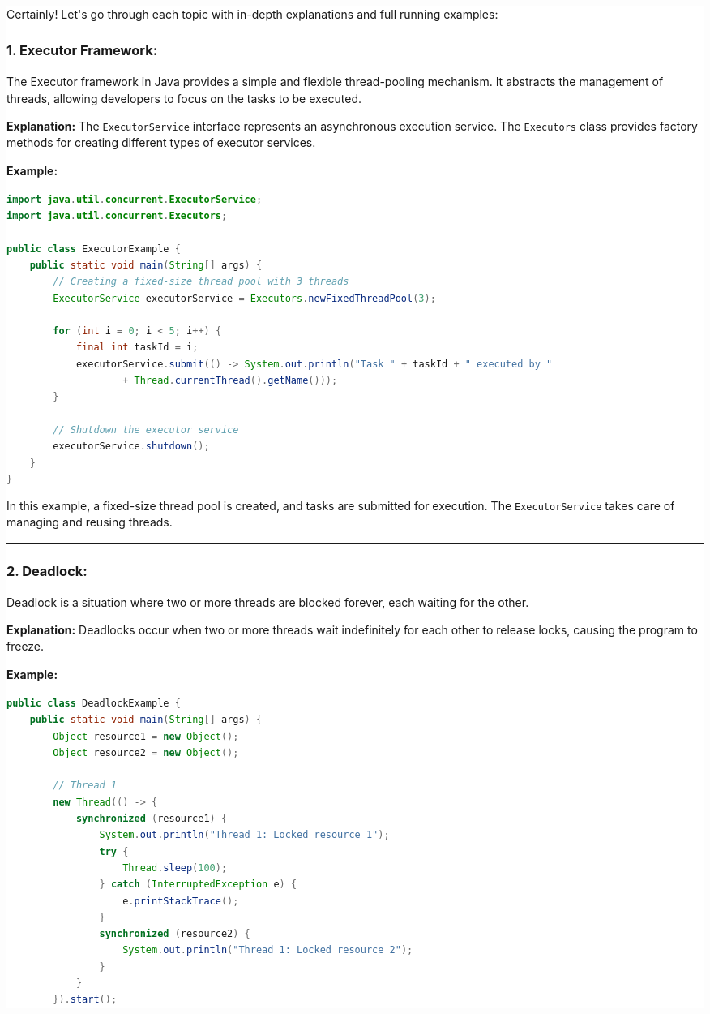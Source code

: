 Certainly! Let's go through each topic with in-depth explanations and full running examples:

### 1. Executor Framework:

The Executor framework in Java provides a simple and flexible thread-pooling mechanism. It abstracts the management of threads, allowing developers to focus on the tasks to be executed.

**Explanation:**
The `ExecutorService` interface represents an asynchronous execution service. The `Executors` class provides factory methods for creating different types of executor services.

**Example:**
```java
import java.util.concurrent.ExecutorService;
import java.util.concurrent.Executors;

public class ExecutorExample {
    public static void main(String[] args) {
        // Creating a fixed-size thread pool with 3 threads
        ExecutorService executorService = Executors.newFixedThreadPool(3);

        for (int i = 0; i < 5; i++) {
            final int taskId = i;
            executorService.submit(() -> System.out.println("Task " + taskId + " executed by "
                    + Thread.currentThread().getName()));
        }

        // Shutdown the executor service
        executorService.shutdown();
    }
}
```

In this example, a fixed-size thread pool is created, and tasks are submitted for execution. The `ExecutorService` takes care of managing and reusing threads.

---

### 2. Deadlock:

Deadlock is a situation where two or more threads are blocked forever, each waiting for the other.

**Explanation:**
Deadlocks occur when two or more threads wait indefinitely for each other to release locks, causing the program to freeze.

**Example:**
```java
public class DeadlockExample {
    public static void main(String[] args) {
        Object resource1 = new Object();
        Object resource2 = new Object();

        // Thread 1
        new Thread(() -> {
            synchronized (resource1) {
                System.out.println("Thread 1: Locked resource 1");
                try {
                    Thread.sleep(100);
                } catch (InterruptedException e) {
                    e.printStackTrace();
                }
                synchronized (resource2) {
                    System.out.println("Thread 1: Locked resource 2");
                }
            }
        }).start();
```